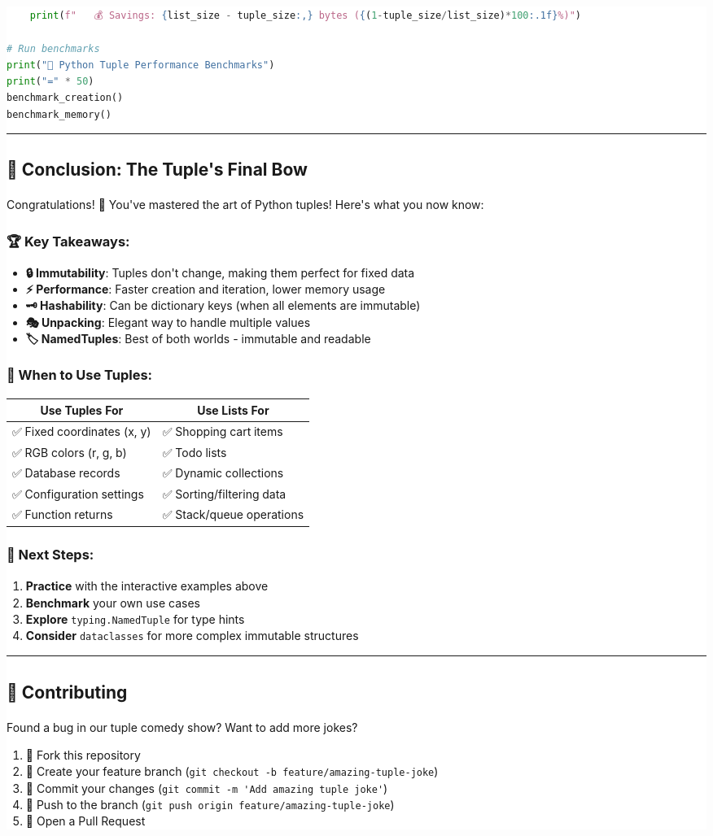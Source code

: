 ```python
    print(f"   💰 Savings: {list_size - tuple_size:,} bytes ({(1-tuple_size/list_size)*100:.1f}%)")

# Run benchmarks
print("🚀 Python Tuple Performance Benchmarks")
print("=" * 50)
benchmark_creation()
benchmark_memory()
```

---

## 🎉 Conclusion: The Tuple's Final Bow

Congratulations! 🎊 You've mastered the art of Python tuples! Here's what you now know:

### 🏆 Key Takeaways:

- **🔒 Immutability**: Tuples don't change, making them perfect for fixed data
- **⚡ Performance**: Faster creation and iteration, lower memory usage
- **🗝️ Hashability**: Can be dictionary keys (when all elements are immutable)  
- **🎭 Unpacking**: Elegant way to handle multiple values
- **🏷️ NamedTuples**: Best of both worlds - immutable and readable

### 🎯 When to Use Tuples:

| **Use Tuples For** | **Use Lists For** |
|--------------------|-------------------|
| ✅ Fixed coordinates (x, y) | ✅ Shopping cart items |
| ✅ RGB colors (r, g, b) | ✅ Todo lists |
| ✅ Database records | ✅ Dynamic collections |
| ✅ Configuration settings | ✅ Sorting/filtering data |
| ✅ Function returns | ✅ Stack/queue operations |

### 🚀 Next Steps:

1. **Practice** with the interactive examples above
2. **Benchmark** your own use cases  
3. **Explore** `typing.NamedTuple` for type hints
4. **Consider** `dataclasses` for more complex immutable structures

---

## 🤝 Contributing

Found a bug in our tuple comedy show? Want to add more jokes? 

1. 🍴 Fork this repository
2. 🌿 Create your feature branch (`git checkout -b feature/amazing-tuple-joke`)
3. 💫 Commit your changes (`git commit -m 'Add amazing tuple joke'`)
4. 🚀 Push to the branch (`git push origin feature/amazing-tuple-joke`)
5. 🎉 Open a Pull Request

